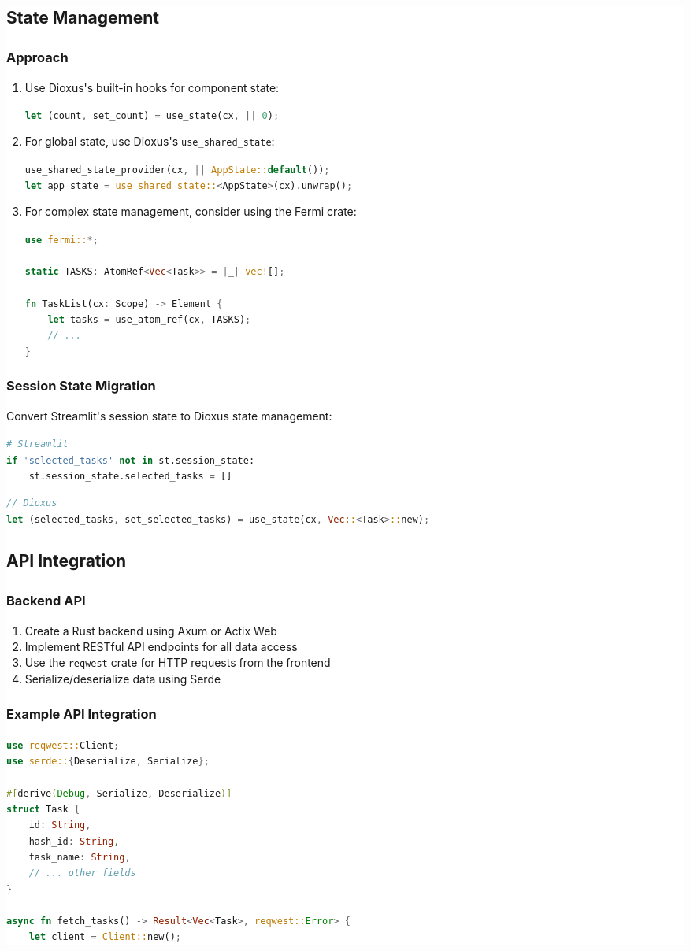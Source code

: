 ## State Management

### Approach

1. Use Dioxus's built-in hooks for component state:
   ```rust
   let (count, set_count) = use_state(cx, || 0);
   ```

2. For global state, use Dioxus's `use_shared_state`:
   ```rust
   use_shared_state_provider(cx, || AppState::default());
   let app_state = use_shared_state::<AppState>(cx).unwrap();
   ```

3. For complex state management, consider using the Fermi crate:
   ```rust
   use fermi::*;
   
   static TASKS: AtomRef<Vec<Task>> = |_| vec![];
   
   fn TaskList(cx: Scope) -> Element {
       let tasks = use_atom_ref(cx, TASKS);
       // ...
   }
   ```

### Session State Migration

Convert Streamlit's session state to Dioxus state management:

```python
# Streamlit
if 'selected_tasks' not in st.session_state:
    st.session_state.selected_tasks = []
```

```rust
// Dioxus
let (selected_tasks, set_selected_tasks) = use_state(cx, Vec::<Task>::new);
```

## API Integration

### Backend API

1. Create a Rust backend using Axum or Actix Web
2. Implement RESTful API endpoints for all data access
3. Use the `reqwest` crate for HTTP requests from the frontend
4. Serialize/deserialize data using Serde

### Example API Integration

```rust
use reqwest::Client;
use serde::{Deserialize, Serialize};

#[derive(Debug, Serialize, Deserialize)]
struct Task {
    id: String,
    hash_id: String,
    task_name: String,
    // ... other fields
}

async fn fetch_tasks() -> Result<Vec<Task>, reqwest::Error> {
    let client = Client::new();
```